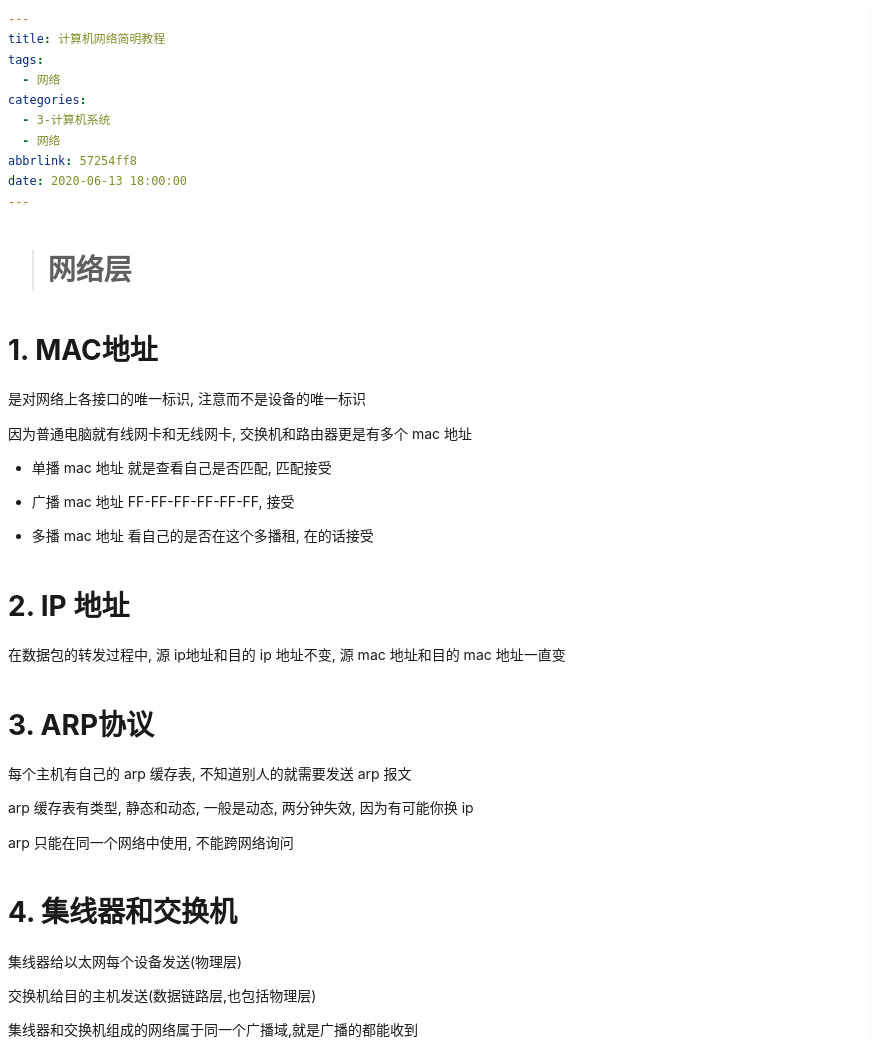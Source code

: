 ```yaml
---
title: 计算机网络简明教程
tags:
  - 网络
categories:
  - 3-计算机系统
  - 网络
abbrlink: 57254ff8
date: 2020-06-13 18:00:00
---
```


> # 网络层

# 1. MAC地址

是对网络上各接口的唯一标识, 注意而不是设备的唯一标识

因为普通电脑就有线网卡和无线网卡, 交换机和路由器更是有多个 mac 地址



+ 单播 mac 地址  就是查看自己是否匹配, 匹配接受

+ 广播 mac 地址  FF-FF-FF-FF-FF-FF, 接受

+ 多播 mac 地址 看自己的是否在这个多播租, 在的话接受



# 2. IP 地址

在数据包的转发过程中, 源 ip地址和目的 ip 地址不变, 源 mac 地址和目的 mac 地址一直变



# 3. ARP协议

每个主机有自己的 arp 缓存表,  不知道别人的就需要发送 arp 报文

arp 缓存表有类型, 静态和动态,  一般是动态, 两分钟失效, 因为有可能你换 ip

arp 只能在同一个网络中使用, 不能跨网络询问



# 4. 集线器和交换机

集线器给以太网每个设备发送(物理层)

交换机给目的主机发送(数据链路层,也包括物理层)



集线器和交换机组成的网络属于同一个广播域,就是广播的都能收到
